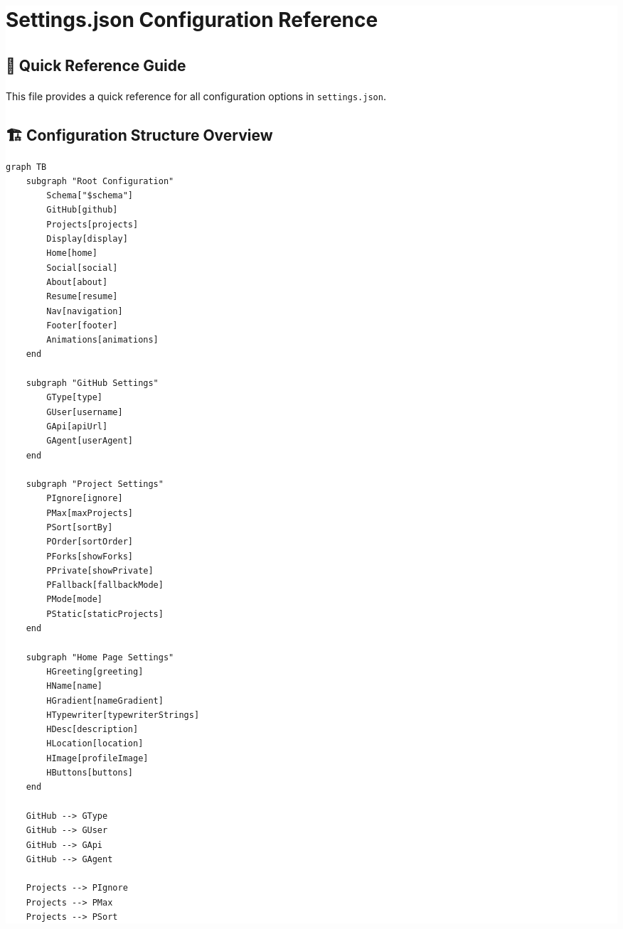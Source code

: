 # Settings.json Configuration Reference

## 🎯 Quick Reference Guide

This file provides a quick reference for all configuration options in `settings.json`.

## 🏗️ Configuration Structure Overview

```mermaid
graph TB
    subgraph "Root Configuration"
        Schema["$schema"]
        GitHub[github]
        Projects[projects]
        Display[display]
        Home[home]
        Social[social]
        About[about]
        Resume[resume]
        Nav[navigation]
        Footer[footer]
        Animations[animations]
    end

    subgraph "GitHub Settings"
        GType[type]
        GUser[username]
        GApi[apiUrl]
        GAgent[userAgent]
    end

    subgraph "Project Settings"
        PIgnore[ignore]
        PMax[maxProjects]
        PSort[sortBy]
        POrder[sortOrder]
        PForks[showForks]
        PPrivate[showPrivate]
        PFallback[fallbackMode]
        PMode[mode]
        PStatic[staticProjects]
    end

    subgraph "Home Page Settings"
        HGreeting[greeting]
        HName[name]
        HGradient[nameGradient]
        HTypewriter[typewriterStrings]
        HDesc[description]
        HLocation[location]
        HImage[profileImage]
        HButtons[buttons]
    end

    GitHub --> GType
    GitHub --> GUser
    GitHub --> GApi
    GitHub --> GAgent

    Projects --> PIgnore
    Projects --> PMax
    Projects --> PSort
```